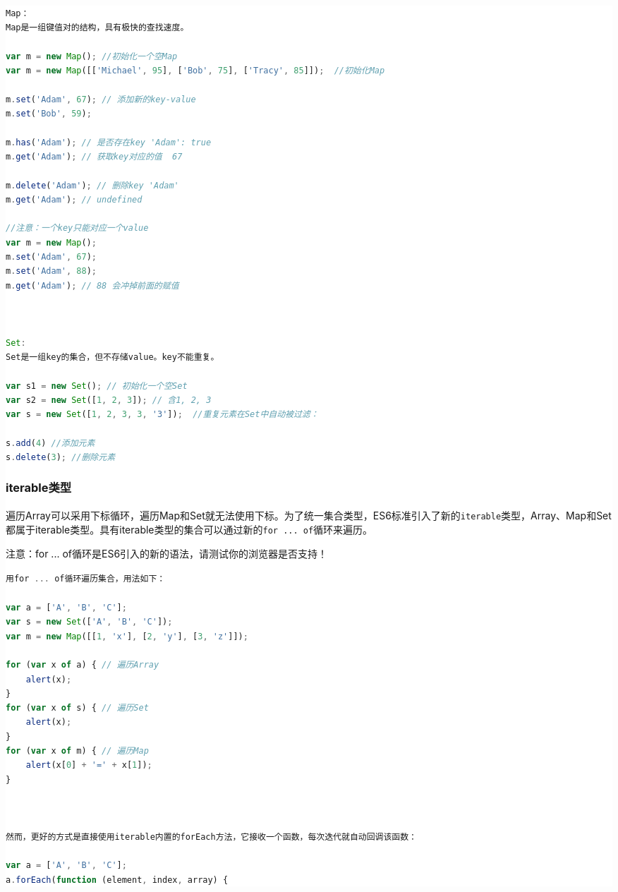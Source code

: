 ```javascript
Map：
Map是一组键值对的结构，具有极快的查找速度。

var m = new Map(); //初始化一个空Map
var m = new Map([['Michael', 95], ['Bob', 75], ['Tracy', 85]]);  //初始化Map

m.set('Adam', 67); // 添加新的key-value
m.set('Bob', 59);

m.has('Adam'); // 是否存在key 'Adam': true
m.get('Adam'); // 获取key对应的值  67

m.delete('Adam'); // 删除key 'Adam'
m.get('Adam'); // undefined

//注意：一个key只能对应一个value
var m = new Map();
m.set('Adam', 67);
m.set('Adam', 88);
m.get('Adam'); // 88 会冲掉前面的赋值



Set:
Set是一组key的集合，但不存储value。key不能重复。

var s1 = new Set(); // 初始化一个空Set
var s2 = new Set([1, 2, 3]); // 含1, 2, 3
var s = new Set([1, 2, 3, 3, '3']);  //重复元素在Set中自动被过滤：

s.add(4) //添加元素
s.delete(3); //删除元素
```

### iterable类型

遍历Array可以采用下标循环，遍历Map和Set就无法使用下标。为了统一集合类型，ES6标准引入了新的`iterable`类型，Array、Map和Set都属于iterable类型。具有iterable类型的集合可以通过新的` for ... of `循环来遍历。

注意：for ... of循环是ES6引入的新的语法，请测试你的浏览器是否支持！

```javascript
用for ... of循环遍历集合，用法如下：

var a = ['A', 'B', 'C'];
var s = new Set(['A', 'B', 'C']);
var m = new Map([[1, 'x'], [2, 'y'], [3, 'z']]);

for (var x of a) { // 遍历Array
    alert(x);
}
for (var x of s) { // 遍历Set
    alert(x);
}
for (var x of m) { // 遍历Map
    alert(x[0] + '=' + x[1]);
}



然而，更好的方式是直接使用iterable内置的forEach方法，它接收一个函数，每次迭代就自动回调该函数：

var a = ['A', 'B', 'C'];
a.forEach(function (element, index, array) {
```